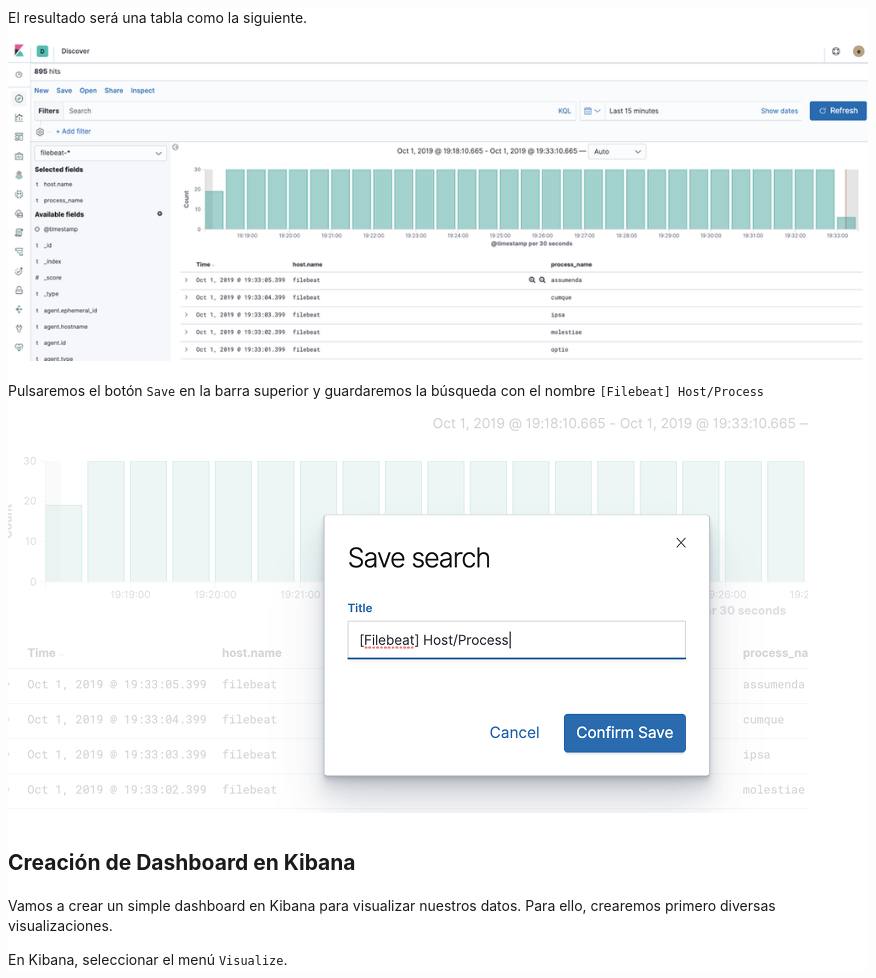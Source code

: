 El resultado será una tabla como la siguiente.

![Search Table](./img/search-table.png)

Pulsaremos el botón `Save` en la barra superior y guardaremos la búsqueda con el nombre `[Filebeat] Host/Process`

![Save Search](./img/save-search.png)

## Creación de Dashboard en Kibana

Vamos a crear un simple dashboard en Kibana para visualizar nuestros datos. Para ello, crearemos primero diversas visualizaciones.

En Kibana, seleccionar el menú `Visualize`.
